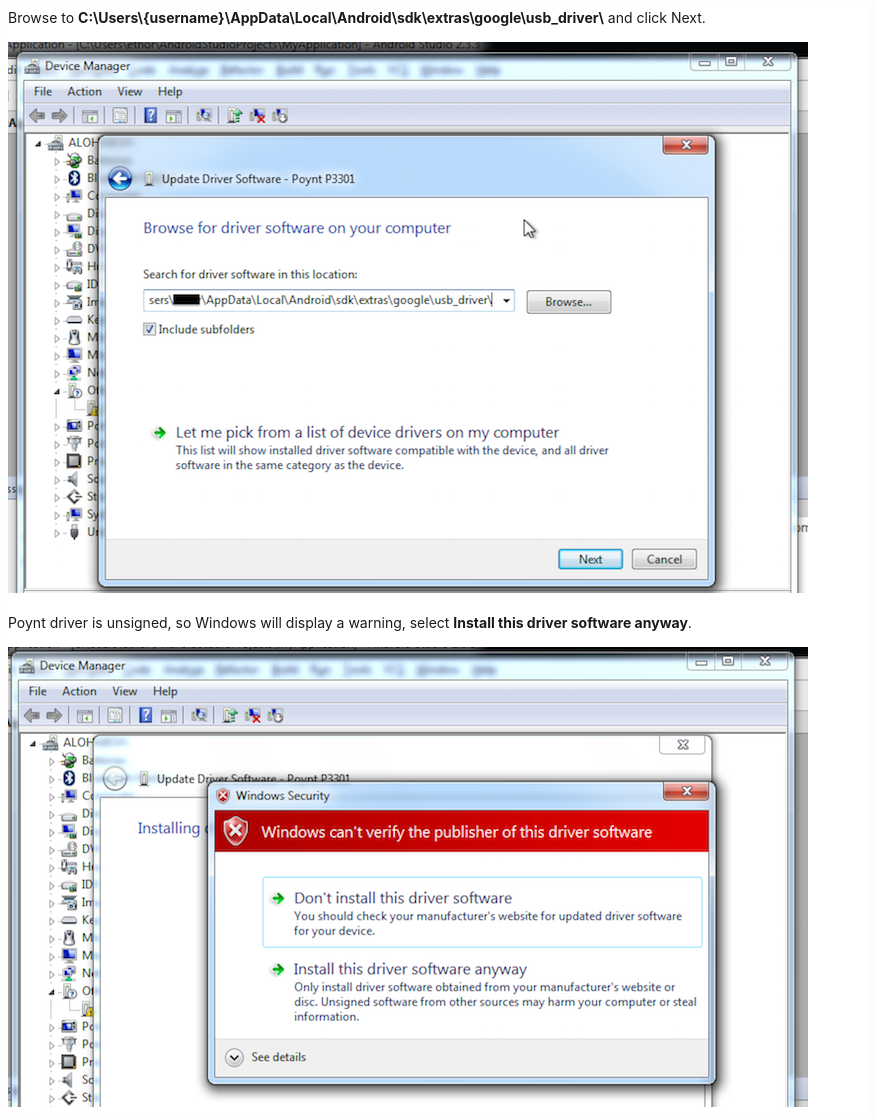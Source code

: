 Browse to **C:\Users\\{username}\AppData\Local\Android\sdk\extras\google\usb_driver\\** and click Next.

![](../assets/8.BrowserForDriver.png)

Poynt driver is unsigned, so Windows will display a warning, select **Install this driver software anyway**.

![](../assets/9.InstallAnyway.png)
